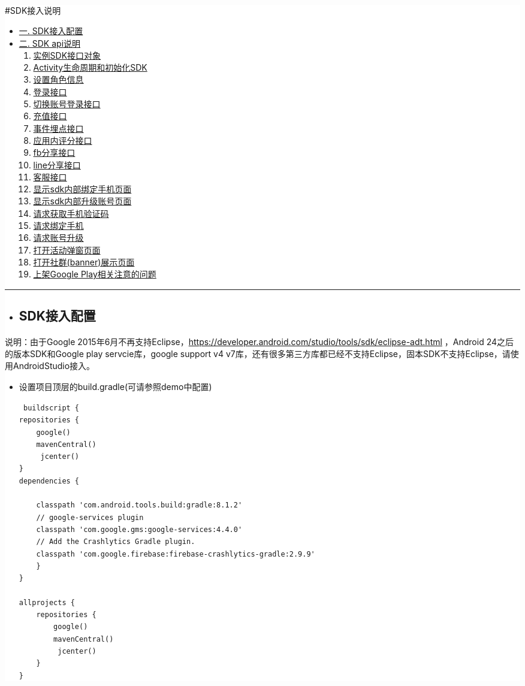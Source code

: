 #SDK接入说明

* [一. SDK接入配置](#100)
* [二. SDK api说明](#101)
	1. [实例SDK接口对象](#1)
	2. [Activity生命周期和初始化SDK](#2)
	3. [设置角色信息](#5)
	4. [登录接口](#6)
	5. [切换账号登录接口](#18)
	5. [充值接口](#7)
	6. [事件埋点接口](#8)
	7. [应用内评分接口](#9)
	8. [fb分享接口](#11)
	9. [line分享接口](#12)
	10. [客服接口](#181)
	10. [显示sdk内部绑定手机页面](#13)
	11. [显示sdk内部升级账号页面](#14)
	12. [请求获取手机验证码](#15)
	13. [请求绑定手机](#16)
	14. [请求账号升级](#17)
	15. [打开活动弹窗页面](#19)
	16. [打开社群(banner)展示页面](#20)
	9. [上架Google Play相关注意的问题](#10)


----------------

* <h2 id="100">SDK接入配置</h2> 
说明：由于Google 2015年6月不再支持Eclipse，https://developer.android.com/studio/tools/sdk/eclipse-adt.html
，Android 24之后的版本SDK和Google play servcie库，google support v4 v7库，还有很多第三方库都已经不支持Eclipse，固本SDK不支持Eclipse，请使用AndroidStudio接入。

*  设置项目顶层的build.gradle(可请参照demo中配置)

	```
	 buildscript {
    repositories {
        google()
        mavenCentral()
		 jcenter()
    }
    dependencies {
        
        classpath 'com.android.tools.build:gradle:8.1.2'
        // google-services plugin
        classpath 'com.google.gms:google-services:4.4.0'
        // Add the Crashlytics Gradle plugin.
        classpath 'com.google.firebase:firebase-crashlytics-gradle:2.9.9'
    	}
	}

	allprojects {
	    repositories {
	        google()
	        mavenCentral()
		 	 jcenter()
	    }
	}
